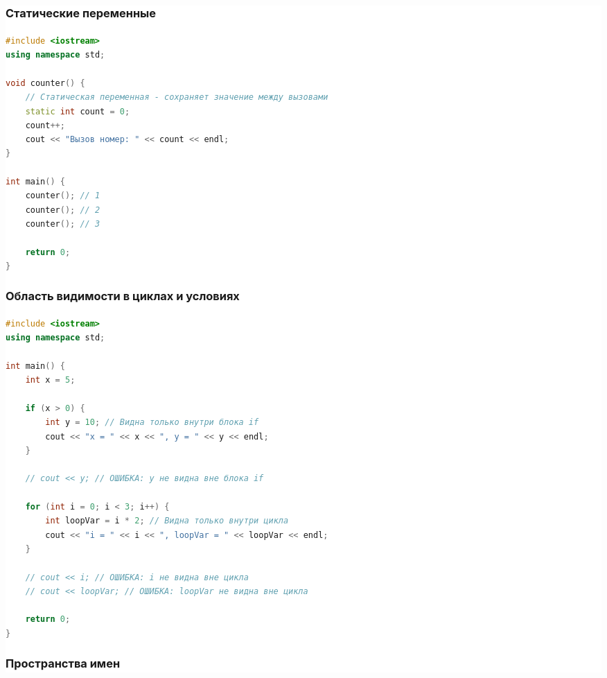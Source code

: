 ### Статические переменные

```cpp
#include <iostream>
using namespace std;

void counter() {
    // Статическая переменная - сохраняет значение между вызовами
    static int count = 0;
    count++;
    cout << "Вызов номер: " << count << endl;
}

int main() {
    counter(); // 1
    counter(); // 2
    counter(); // 3
    
    return 0;
}
```

### Область видимости в циклах и условиях

```cpp
#include <iostream>
using namespace std;

int main() {
    int x = 5;
    
    if (x > 0) {
        int y = 10; // Видна только внутри блока if
        cout << "x = " << x << ", y = " << y << endl;
    }
    
    // cout << y; // ОШИБКА: y не видна вне блока if
    
    for (int i = 0; i < 3; i++) {
        int loopVar = i * 2; // Видна только внутри цикла
        cout << "i = " << i << ", loopVar = " << loopVar << endl;
    }
    
    // cout << i; // ОШИБКА: i не видна вне цикла
    // cout << loopVar; // ОШИБКА: loopVar не видна вне цикла
    
    return 0;
}
```

### Пространства имен
